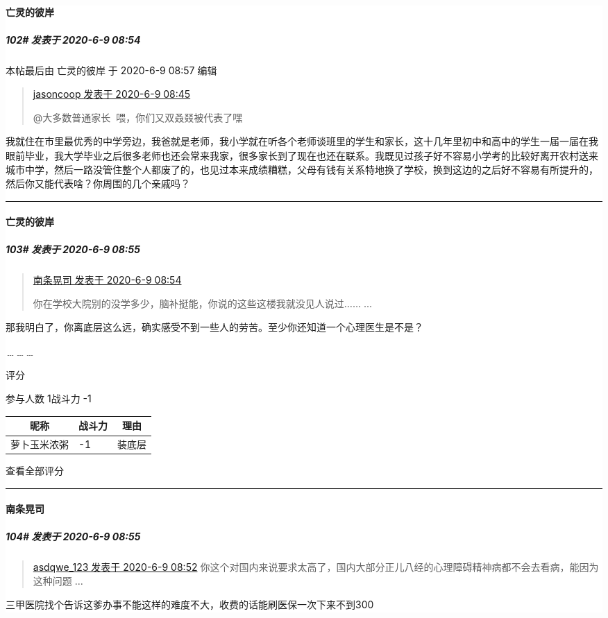 ####  亡灵的彼岸  
##### 102#       发表于 2020-6-9 08:54



 本帖最后由 亡灵的彼岸 于 2020-6-9 08:57 编辑 
<blockquote><a href="httphttps://bbs.saraba1st.com/2b/forum.php?mod=redirect&amp;goto=findpost&amp;pid=47729795&amp;ptid=1940522" target="_blank">jasoncoop 发表于 2020-6-9 08:45</a>

@大多数普通家长  喂，你们又双叒叕被代表了嘿</blockquote>
我就住在市里最优秀的中学旁边，我爸就是老师，我小学就在听各个老师谈班里的学生和家长，这十几年里初中和高中的学生一届一届在我眼前毕业，我大学毕业之后很多老师也还会常来我家，很多家长到了现在也还在联系。我既见过孩子好不容易小学考的比较好离开农村送来城市中学，然后一路没管住整个人都废了的，也见过本来成绩糟糕，父母有钱有关系特地换了学校，换到这边的之后好不容易有所提升的，然后你又能代表啥？你周围的几个亲戚吗？







*****

####  亡灵的彼岸  
##### 103#       发表于 2020-6-9 08:55



<blockquote><a href="httphttps://bbs.saraba1st.com/2b/forum.php?mod=redirect&amp;goto=findpost&amp;pid=47729876&amp;ptid=1940522" target="_blank">南条晃司 发表于 2020-6-9 08:54</a>

你在学校大院别的没学多少，脑补挺能，你说的这些这楼我就没见人说过…… ...</blockquote>
那我明白了，你离底层这么远，确实感受不到一些人的劳苦。至少你还知道一个心理医生是不是？



﹍﹍﹍

评分





 参与人数 1战斗力 -1

|昵称|战斗力|理由|
|----|---|---|
| 萝卜玉米浓粥|-1|装底层|



查看全部评分






*****

####  南条晃司  
##### 104#       发表于 2020-6-9 08:55



<blockquote><a href="httphttps://bbs.saraba1st.com/2b/forum.php?mod=redirect&amp;goto=findpost&amp;pid=47729862&amp;ptid=1940522" target="_blank">asdqwe_123 发表于 2020-6-9 08:52</a>
你这个对国内来说要求太高了，国内大部分正儿八经的心理障碍精神病都不会去看病，能因为这种问题 ...</blockquote>
三甲医院找个告诉这爹办事不能这样的难度不大，收费的话能刷医保一次下来不到300
